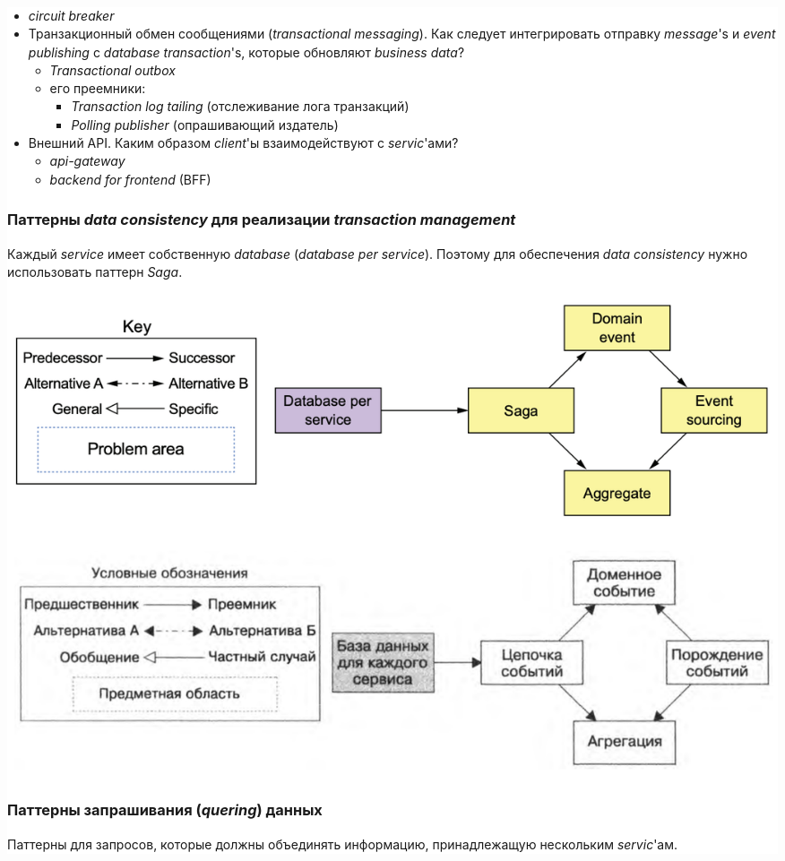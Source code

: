   - *circuit breaker*
- Транзакционный обмен сообщениями (*transactional messaging*). Как следует интегрировать отправку *message*'s и *event publishing* с  *database transaction*'s, которые обновляют *business data*?
  - *Transactional outbox*
  - его преемники:
    - *Transaction log tailing* (отслеживание лога транзакций)
    - *Polling publisher* (опрашивающий издатель)
- Внешний API. Каким образом *client*'ы взаимодействуют с *servic*'ами?
  - *api-gateway*
  - *backend for frontend* (BFF)

### Паттерны *data consistency* для реализации *transaction management*

Каждый *service* имеет собственную *database* (*database per service*). Поэтому для обеспечения *data consistency* нужно использовать паттерн *Saga*. 

![image-20231020235953032](img/go/image-20231020235953032.png)

![image-20231021000022046](img/go/image-20231021000022046.png)

### Паттерны запрашивания (*quering*) данных

Паттерны для запросов, которые должны объединять информацию, принадлежащую нескольким *servic*'ам. 
